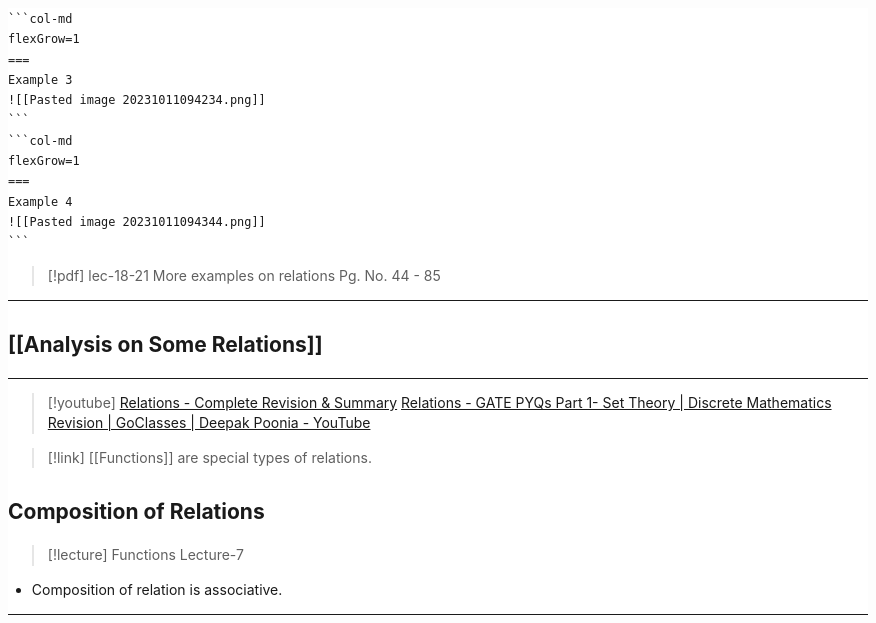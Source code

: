 ````col
```col-md
flexGrow=1
===
Example 3
![[Pasted image 20231011094234.png]]
```
```col-md
flexGrow=1
===
Example 4
![[Pasted image 20231011094344.png]]
```
````


> [!pdf] lec-18-21 
> More examples on relations Pg. No. 44 - 85


---
## [[Analysis on Some Relations]]

---
> [!youtube] 
> [Relations - Complete Revision & Summary](https://www.youtube.com/watch?v=J2l-MN6IP9Q)
> [Relations - GATE PYQs Part 1- Set Theory | Discrete Mathematics Revision | GoClasses | Deepak Poonia - YouTube](https://www.youtube.com/watch?v=b8OifcB2Wh4)


> [!link] 
> [[Functions]] are special types of relations.

## Composition of Relations
> [!lecture] Functions Lecture-7

- Composition of relation is associative.

---